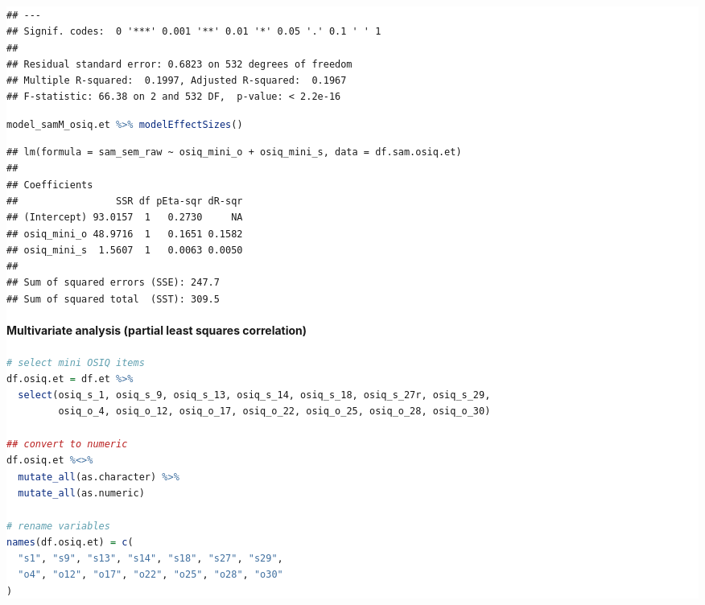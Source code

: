     ## ---
    ## Signif. codes:  0 '***' 0.001 '**' 0.01 '*' 0.05 '.' 0.1 ' ' 1
    ## 
    ## Residual standard error: 0.6823 on 532 degrees of freedom
    ## Multiple R-squared:  0.1997, Adjusted R-squared:  0.1967 
    ## F-statistic: 66.38 on 2 and 532 DF,  p-value: < 2.2e-16

``` r
model_samM_osiq.et %>% modelEffectSizes()
```

    ## lm(formula = sam_sem_raw ~ osiq_mini_o + osiq_mini_s, data = df.sam.osiq.et)
    ## 
    ## Coefficients
    ##                 SSR df pEta-sqr dR-sqr
    ## (Intercept) 93.0157  1   0.2730     NA
    ## osiq_mini_o 48.9716  1   0.1651 0.1582
    ## osiq_mini_s  1.5607  1   0.0063 0.0050
    ## 
    ## Sum of squared errors (SSE): 247.7
    ## Sum of squared total  (SST): 309.5

#### Multivariate analysis (partial least squares correlation)

``` r
# select mini OSIQ items
df.osiq.et = df.et %>%
  select(osiq_s_1, osiq_s_9, osiq_s_13, osiq_s_14, osiq_s_18, osiq_s_27r, osiq_s_29,
         osiq_o_4, osiq_o_12, osiq_o_17, osiq_o_22, osiq_o_25, osiq_o_28, osiq_o_30)

## convert to numeric
df.osiq.et %<>%
  mutate_all(as.character) %>%
  mutate_all(as.numeric)

# rename variables
names(df.osiq.et) = c(
  "s1", "s9", "s13", "s14", "s18", "s27", "s29",
  "o4", "o12", "o17", "o22", "o25", "o28", "o30"
)
```
